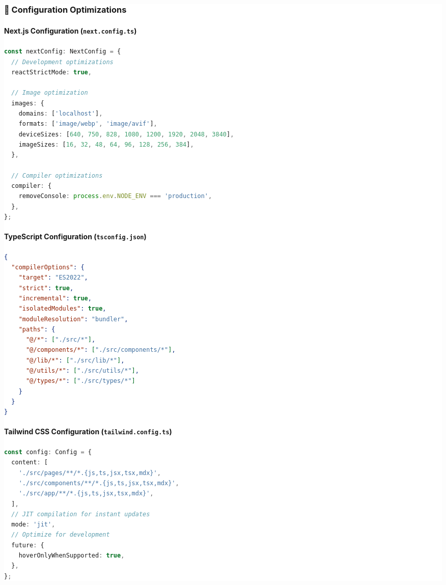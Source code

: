 ### 🔧 Configuration Optimizations

#### Next.js Configuration (`next.config.ts`)

```typescript
const nextConfig: NextConfig = {
  // Development optimizations
  reactStrictMode: true,

  // Image optimization
  images: {
    domains: ['localhost'],
    formats: ['image/webp', 'image/avif'],
    deviceSizes: [640, 750, 828, 1080, 1200, 1920, 2048, 3840],
    imageSizes: [16, 32, 48, 64, 96, 128, 256, 384],
  },

  // Compiler optimizations
  compiler: {
    removeConsole: process.env.NODE_ENV === 'production',
  },
};
```

#### TypeScript Configuration (`tsconfig.json`)

```json
{
  "compilerOptions": {
    "target": "ES2022",
    "strict": true,
    "incremental": true,
    "isolatedModules": true,
    "moduleResolution": "bundler",
    "paths": {
      "@/*": ["./src/*"],
      "@/components/*": ["./src/components/*"],
      "@/lib/*": ["./src/lib/*"],
      "@/utils/*": ["./src/utils/*"],
      "@/types/*": ["./src/types/*"]
    }
  }
}
```

#### Tailwind CSS Configuration (`tailwind.config.ts`)

```typescript
const config: Config = {
  content: [
    './src/pages/**/*.{js,ts,jsx,tsx,mdx}',
    './src/components/**/*.{js,ts,jsx,tsx,mdx}',
    './src/app/**/*.{js,ts,jsx,tsx,mdx}',
  ],
  // JIT compilation for instant updates
  mode: 'jit',
  // Optimize for development
  future: {
    hoverOnlyWhenSupported: true,
  },
};
```
